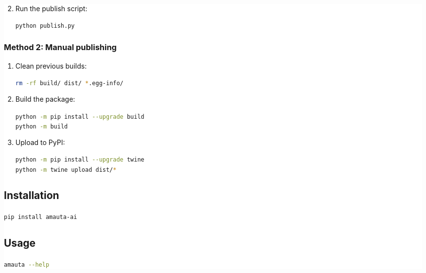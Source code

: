 2. Run the publish script:
   ```bash
   python publish.py
   ```

### Method 2: Manual publishing

1. Clean previous builds:
   ```bash
   rm -rf build/ dist/ *.egg-info/
   ```

2. Build the package:
   ```bash
   python -m pip install --upgrade build
   python -m build
   ```

3. Upload to PyPI:
   ```bash
   python -m pip install --upgrade twine
   python -m twine upload dist/*
   ```

## Installation

```bash
pip install amauta-ai
```

## Usage

```bash
amauta --help
```
